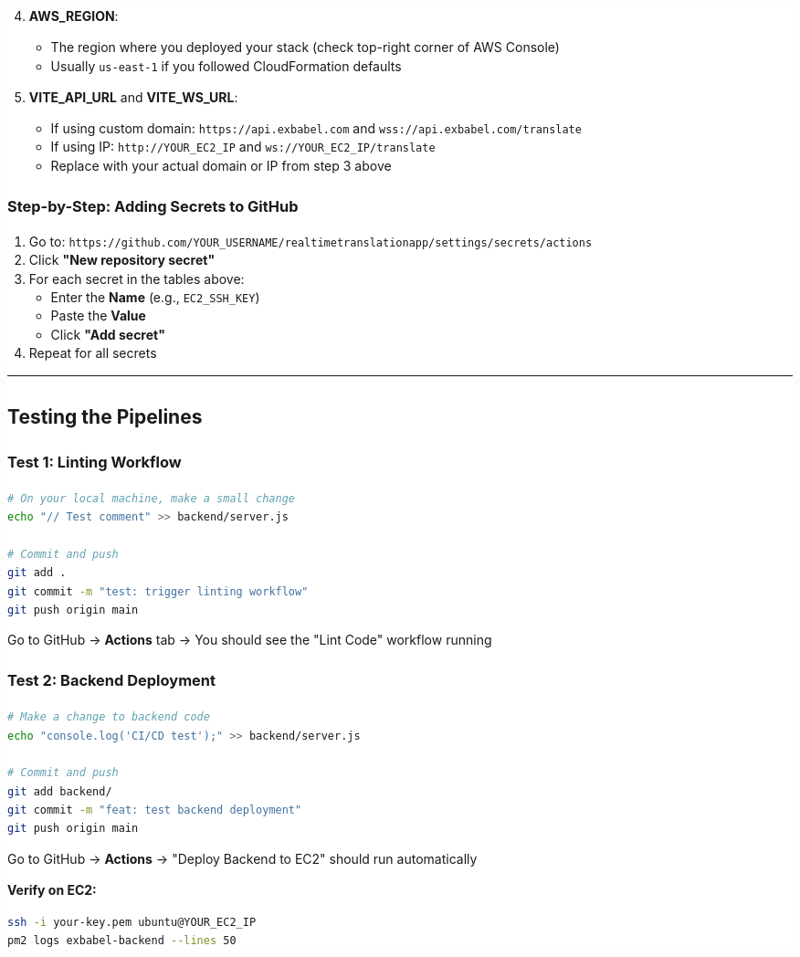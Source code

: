 4. **AWS_REGION**:
   - The region where you deployed your stack (check top-right corner of AWS Console)
   - Usually `us-east-1` if you followed CloudFormation defaults

5. **VITE_API_URL** and **VITE_WS_URL**:
   - If using custom domain: `https://api.exbabel.com` and `wss://api.exbabel.com/translate`
   - If using IP: `http://YOUR_EC2_IP` and `ws://YOUR_EC2_IP/translate`
   - Replace with your actual domain or IP from step 3 above

### Step-by-Step: Adding Secrets to GitHub

1. Go to: `https://github.com/YOUR_USERNAME/realtimetranslationapp/settings/secrets/actions`
2. Click **"New repository secret"**
3. For each secret in the tables above:
   - Enter the **Name** (e.g., `EC2_SSH_KEY`)
   - Paste the **Value**
   - Click **"Add secret"**
4. Repeat for all secrets

---

## Testing the Pipelines

### Test 1: Linting Workflow

```bash
# On your local machine, make a small change
echo "// Test comment" >> backend/server.js

# Commit and push
git add .
git commit -m "test: trigger linting workflow"
git push origin main
```

Go to GitHub → **Actions** tab → You should see the "Lint Code" workflow running

### Test 2: Backend Deployment

```bash
# Make a change to backend code
echo "console.log('CI/CD test');" >> backend/server.js

# Commit and push
git add backend/
git commit -m "feat: test backend deployment"
git push origin main
```

Go to GitHub → **Actions** → "Deploy Backend to EC2" should run automatically

**Verify on EC2:**
```bash
ssh -i your-key.pem ubuntu@YOUR_EC2_IP
pm2 logs exbabel-backend --lines 50
```
